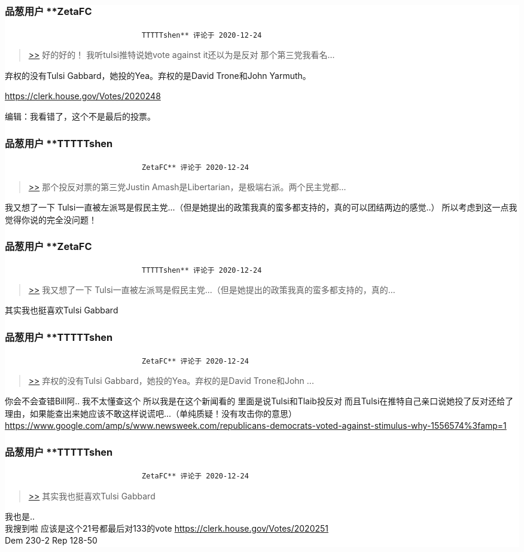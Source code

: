 

            
### 品葱用户 **ZetaFC				
									TTTTTshen** 评论于 2020-12-24
        
> [\>>]( "/article/item_id-569558#") 好的好的！ 我听tulsi推特说她vote against it还以为是反对 那个第三党我看名...

  
  
弃权的没有Tulsi Gabbard，她投的Yea。弃权的是David Trone和John Yarmuth。  
  
https://clerk.house.gov/Votes/2020248  
  
编辑：我看错了，这个不是最后的投票。
        


            
### 品葱用户 **TTTTTshen				
									ZetaFC** 评论于 2020-12-24
        
> [\>>]( "/article/item_id-569556#") 那个投反对票的第三党Justin Amash是Libertarian，是极端右派。两个民主党都...

  
我又想了一下 Tulsi一直被左派骂是假民主党...（但是她提出的政策我真的蛮多都支持的，真的可以团结两边的感觉..） 所以考虑到这一点我觉得你说的完全没问题！
        


            
### 品葱用户 **ZetaFC				
									TTTTTshen** 评论于 2020-12-24
        
> [\>>]( "/article/item_id-569563#") 我又想了一下 Tulsi一直被左派骂是假民主党...（但是她提出的政策我真的蛮多都支持的，真的...

  
  
其实我也挺喜欢Tulsi Gabbard
        


            
### 品葱用户 **TTTTTshen				
									ZetaFC** 评论于 2020-12-24
        
> [\>>]( "/article/item_id-569562#") 弃权的没有Tulsi Gabbard，她投的Yea。弃权的是David Trone和John ...

  
  
你会不会查错Bill阿.. 我不太懂查这个 所以我是在这个新闻看的 里面是说Tulsi和Tlaib投反对 而且Tulsi在推特自己亲口说她投了反对还给了理由，如果能查出来她应该不敢这样说谎吧...（单纯质疑！没有攻击你的意思）  
https://www.google.com/amp/s/www.newsweek.com/republicans-democrats-voted-against-stimulus-why-1556574%3famp=1
        


            
### 品葱用户 **TTTTTshen				
									ZetaFC** 评论于 2020-12-24
        
> [\>>]( "/article/item_id-569566#") 其实我也挺喜欢Tulsi Gabbard

  
我也是..  
我搜到啦 应该是这个21号都最后对133的vote https://clerk.house.gov/Votes/2020251  
Dem 230-2 Rep 128-50
        